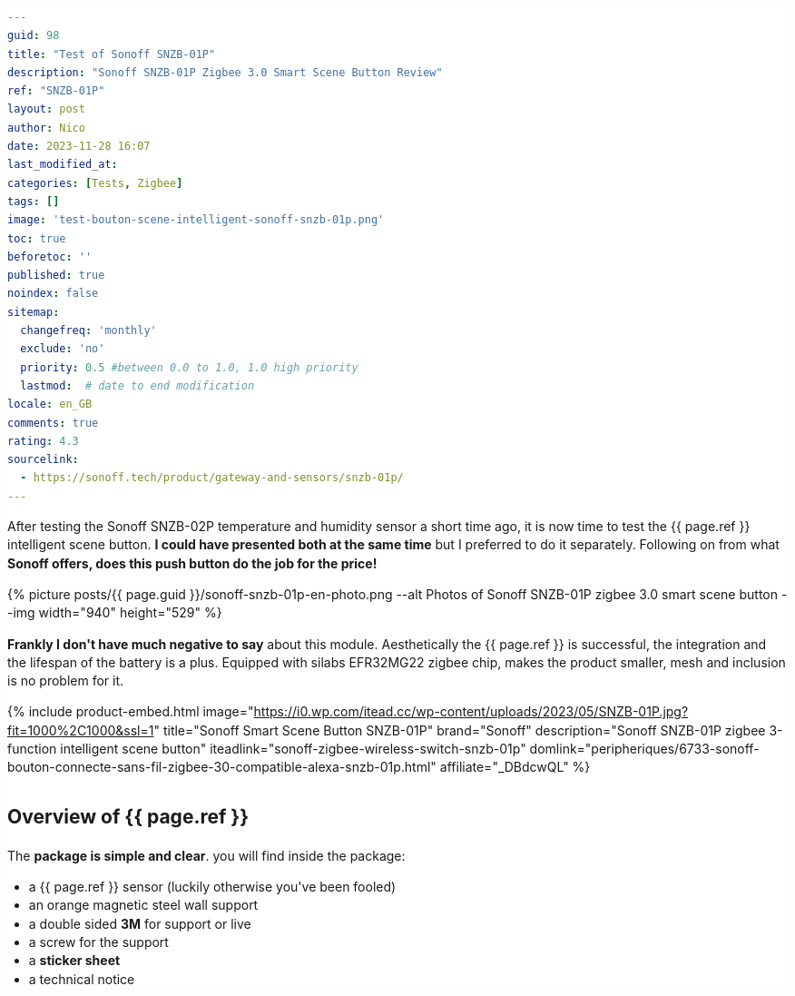 ```yaml
---
guid: 98
title: "Test of Sonoff SNZB-01P"
description: "Sonoff SNZB-01P Zigbee 3.0 Smart Scene Button Review"
ref: "SNZB-01P"
layout: post
author: Nico
date: 2023-11-28 16:07
last_modified_at: 
categories: [Tests, Zigbee]
tags: []
image: 'test-bouton-scene-intelligent-sonoff-snzb-01p.png'
toc: true
beforetoc: ''
published: true
noindex: false
sitemap:
  changefreq: 'monthly'
  exclude: 'no'
  priority: 0.5 #between 0.0 to 1.0, 1.0 high priority
  lastmod:  # date to end modification
locale: en_GB
comments: true
rating: 4.3
sourcelink:
  - https://sonoff.tech/product/gateway-and-sensors/snzb-01p/
---
```


After testing the Sonoff SNZB-02P temperature and humidity sensor a short time ago, it is now time to test the {{ page.ref }} intelligent scene button. **I could have presented both at the same time** but I preferred to do it separately. Following on from what **Sonoff offers, does this push button do the job for the price!**

{% picture posts/{{ page.guid }}/sonoff-snzb-01p-en-photo.png --alt Photos of Sonoff SNZB-01P zigbee 3.0 smart scene button --img width="940" height="529" %}

**Frankly I don't have much negative to say** about this module. Aesthetically the {{ page.ref }} is successful, the integration and the lifespan of the battery is a plus. Equipped with silabs EFR32MG22 zigbee chip, makes the product smaller, mesh and inclusion is no problem for it.

{% include product-embed.html image="https://i0.wp.com/itead.cc/wp-content/uploads/2023/05/SNZB-01P.jpg?fit=1000%2C1000&ssl=1" title="Sonoff Smart Scene Button SNZB-01P" brand="Sonoff" description="Sonoff SNZB-01P zigbee 3-function intelligent scene button" iteadlink="sonoff-zigbee-wireless-switch-snzb-01p" domlink="peripheriques/6733-sonoff-bouton-connecte-sans-fil-zigbee-30-compatible-alexa-snzb-01p.html" affiliate="_DBdcwQL" %}

## Overview of {{ page.ref }}

The **package is simple and clear**. you will find inside the package:
- a {{ page.ref }} sensor (luckily otherwise you've been fooled)
- an orange magnetic steel wall support
- a double sided **3M** for support or live
- a screw for the support
- a **sticker sheet**
- a technical notice
